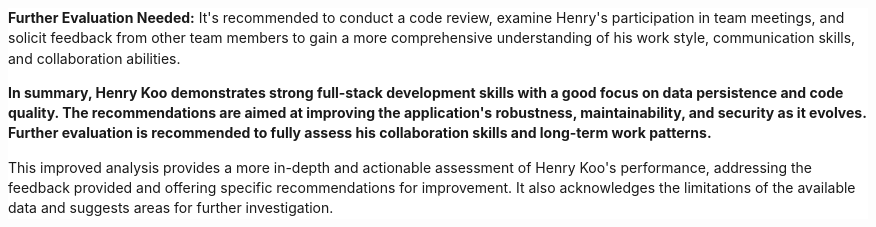 **Further Evaluation Needed:** It's recommended to conduct a code review, examine Henry's participation in team meetings, and solicit feedback from other team members to gain a more comprehensive understanding of his work style, communication skills, and collaboration abilities.

**In summary, Henry Koo demonstrates strong full-stack development skills with a good focus on data persistence and code quality. The recommendations are aimed at improving the application's robustness, maintainability, and security as it evolves. Further evaluation is recommended to fully assess his collaboration skills and long-term work patterns.**

This improved analysis provides a more in-depth and actionable assessment of Henry Koo's performance, addressing the feedback provided and offering specific recommendations for improvement.  It also acknowledges the limitations of the available data and suggests areas for further investigation.
